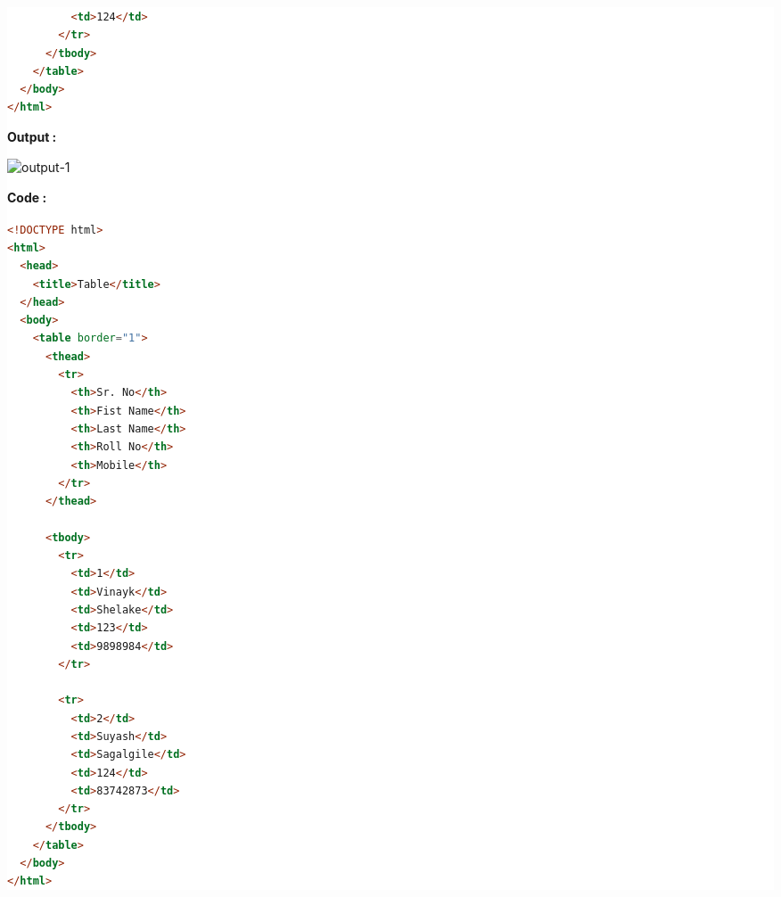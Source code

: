 ```html
          <td>124</td>
        </tr>
      </tbody>
    </table>
  </body>
</html>
```

**Output :**

<img src="/icp/11/output-1.png" alt="output-1" width="600px"/>

**Code :**

```html
<!DOCTYPE html>
<html>
  <head>
    <title>Table</title>
  </head>
  <body>
    <table border="1">
      <thead>
        <tr>
          <th>Sr. No</th>
          <th>Fist Name</th>
          <th>Last Name</th>
          <th>Roll No</th>
          <th>Mobile</th>
        </tr>
      </thead>

      <tbody>
        <tr>
          <td>1</td>
          <td>Vinayk</td>
          <td>Shelake</td>
          <td>123</td>
          <td>9898984</td>
        </tr>

        <tr>
          <td>2</td>
          <td>Suyash</td>
          <td>Sagalgile</td>
          <td>124</td>
          <td>83742873</td>
        </tr>
      </tbody>
    </table>
  </body>
</html>
```
